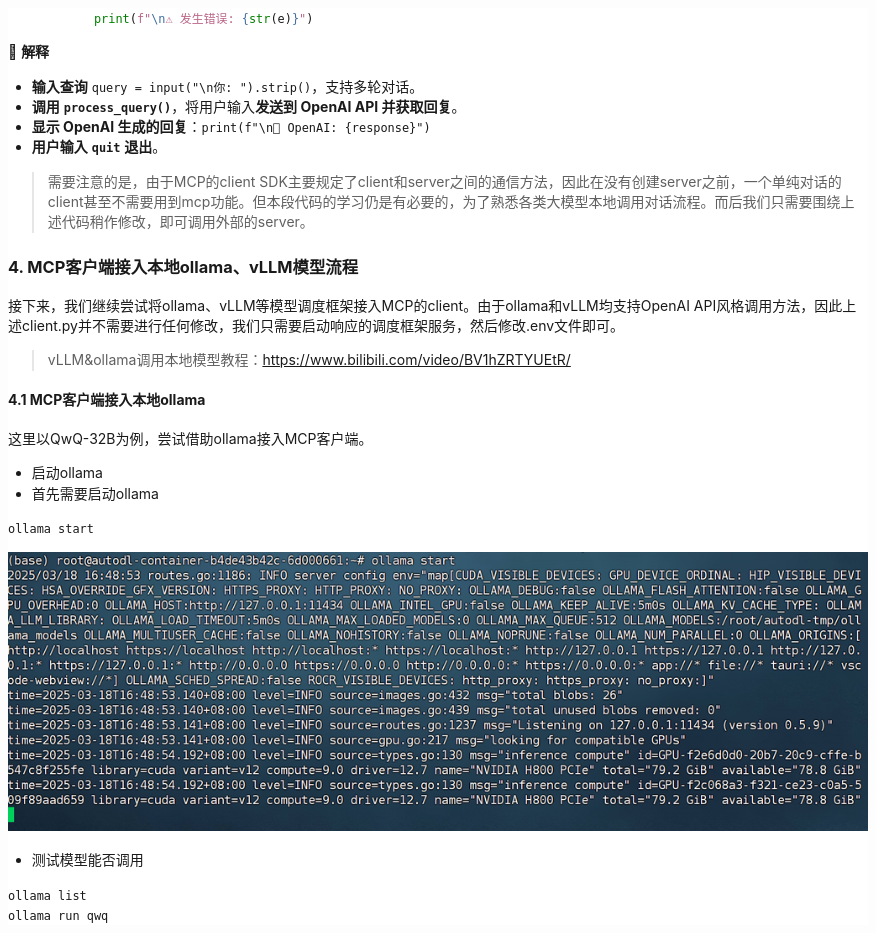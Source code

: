 ```Python
            print(f"\n⚠️ 发生错误: {str(e)}")
```

📌 **解释**

- **输入查询** `query = input("\n你: ").strip()`，支持多轮对话。
- **调用** **`process_query()`**，将用户输入**发送到 OpenAI API 并获取回复**。
- **显示 OpenAI 生成的回复**：`print(f"\n🤖 OpenAI: {response}")`
- **用户输入** **`quit`** **退出**。

> 需要注意的是，由于MCP的client SDK主要规定了client和server之间的通信方法，因此在没有创建server之前，一个单纯对话的client甚至不需要用到mcp功能。但本段代码的学习仍是有必要的，为了熟悉各类大模型本地调用对话流程。而后我们只需要围绕上述代码稍作修改，即可调用外部的server。

### 4. MCP客户端接入本地ollama、vLLM模型流程

​        接下来，我们继续尝试将ollama、vLLM等模型调度框架接入MCP的client。由于ollama和vLLM均支持OpenAI API风格调用方法，因此上述client.py并不需要进行任何修改，我们只需要启动响应的调度框架服务，然后修改.env文件即可。

> vLLM&ollama调用本地模型教程：https://www.bilibili.com/video/BV1hZRTYUEtR/

#### 4.1 MCP客户端接入本地ollama

这里以QwQ-32B为例，尝试借助ollama接入MCP客户端。

- 启动ollama
- 首先需要启动ollama

```Bash
ollama start
```

![img](./7%E6%9C%8815%E6%97%A5%E8%AE%B0%E5%BD%95.assets/1752567400949-37.png)

- 测试模型能否调用

```Bash
ollama list
ollama run qwq
```
